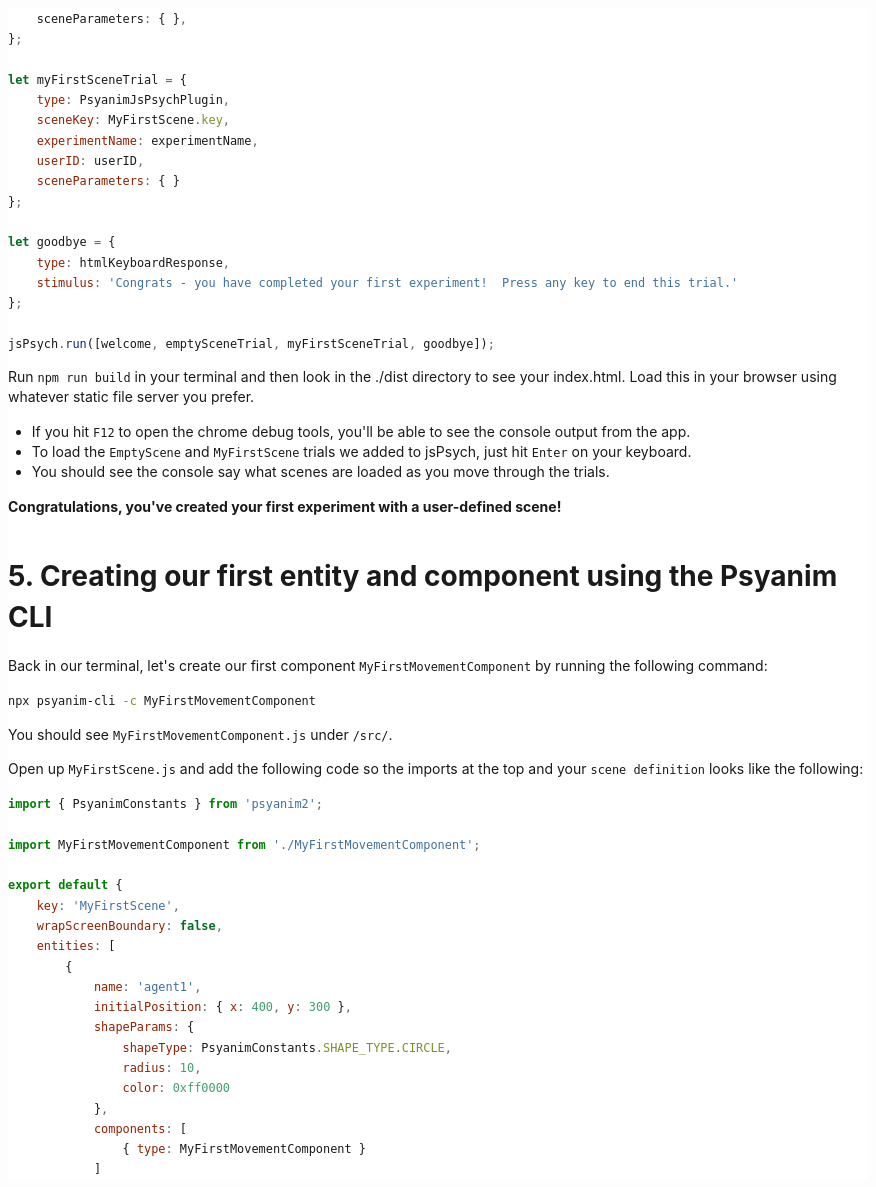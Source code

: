 ```js
    sceneParameters: { },
};

let myFirstSceneTrial = {
    type: PsyanimJsPsychPlugin,
    sceneKey: MyFirstScene.key,
    experimentName: experimentName,
    userID: userID,
    sceneParameters: { }
};

let goodbye = {
    type: htmlKeyboardResponse,
    stimulus: 'Congrats - you have completed your first experiment!  Press any key to end this trial.'
};

jsPsych.run([welcome, emptySceneTrial, myFirstSceneTrial, goodbye]);
```

Run `npm run build` in your terminal and then look in the ./dist directory to see your index.html.  Load this in your browser using whatever static file server you prefer.

- If you hit `F12` to open the chrome debug tools, you'll be able to see the console output from the app.
- To load the `EmptyScene` and `MyFirstScene` trials we added to jsPsych, just hit `Enter` on your keyboard.
- You should see the console say what scenes are loaded as you move through the trials.

**Congratulations, you've created your first experiment with a user-defined scene!**

# 5. Creating our first entity and component using the Psyanim CLI

Back in our terminal, let's create our first component `MyFirstMovementComponent` by running the following command:

```bash
npx psyanim-cli -c MyFirstMovementComponent
```

You should see `MyFirstMovementComponent.js` under `/src/`.

Open up `MyFirstScene.js` and add the following code so the imports at the top and your `scene definition` looks like the following:

```js
import { PsyanimConstants } from 'psyanim2';

import MyFirstMovementComponent from './MyFirstMovementComponent';

export default {
    key: 'MyFirstScene',
    wrapScreenBoundary: false,
    entities: [
        {
            name: 'agent1',
            initialPosition: { x: 400, y: 300 },
            shapeParams: {
                shapeType: PsyanimConstants.SHAPE_TYPE.CIRCLE, 
                radius: 10, 
                color: 0xff0000
            },
            components: [
                { type: MyFirstMovementComponent }
            ]
```